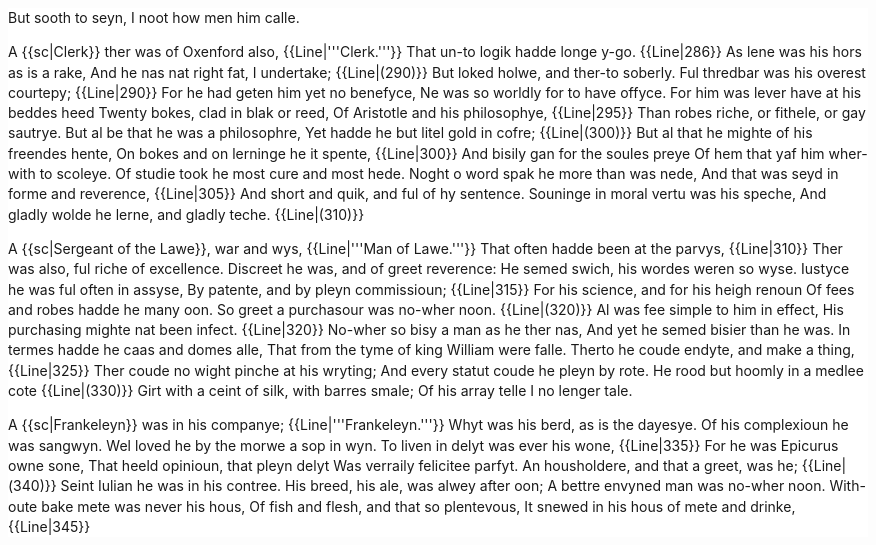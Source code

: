 But sooth to seyn, I noot how men him calle.

  A {{sc|Clerk}} ther was of Oxenford also, {{Line|'''Clerk.'''}}
That un-to logik hadde longe y-go. {{Line|286}}
As lene was his hors as is a rake,
And he nas nat right fat, I undertake; {{Line|(290)}}
But loked holwe, and ther-to soberly.
Ful thredbar was his overest courtepy; {{Line|290}}
For he had geten him yet no benefyce,
Ne was so worldly for to have offyce.
For him was lever have at his beddes heed
Twenty bokes, clad in blak or reed,
Of Aristotle and his philosophye, {{Line|295}}
Than robes riche, or fithele, or gay sautrye.
But al be that he was a philosophre,
Yet hadde he but litel gold in cofre; {{Line|(300)}}
But al that he mighte of his freendes hente,
On bokes and on lerninge he it spente, {{Line|300}}
And bisily gan for the soules preye
Of hem that yaf him wher-with to scoleye.
Of studie took he most cure and most hede.
Noght o word spak he more than was nede,
And that was seyd in forme and reverence, {{Line|305}}
And short and quik, and ful of hy sentence.
Souninge in moral vertu was his speche,
And gladly wolde he lerne, and gladly teche. {{Line|(310)}}

  A {{sc|Sergeant of the Lawe}}, war and wys, {{Line|'''Man of Lawe.'''}}
That often hadde been at the parvys, {{Line|310}}
Ther was also, ful riche of excellence.
Discreet he was, and of greet reverence:
He semed swich, his wordes weren so wyse.
Iustyce he was ful often in assyse,
By patente, and by pleyn commissioun; {{Line|315}}
For his science, and for his heigh renoun
Of fees and robes hadde he many oon.
So greet a purchasour was no-wher noon. {{Line|(320)}}
Al was fee simple to him in effect,
His purchasing mighte nat been infect. {{Line|320}}
No-wher so bisy a man as he ther nas,
And yet he semed bisier than he was.
In termes hadde he caas and domes alle,
That from the tyme of king William were falle.
Therto he coude endyte, and make a thing, {{Line|325}}
Ther coude no wight pinche at his wryting;
And every statut coude he pleyn by rote.
He rood but hoomly in a medlee cote {{Line|(330)}}
Girt with a ceint of silk, with barres smale;
Of his array telle I no lenger tale.

  A {{sc|Frankeleyn}} was in his companye; {{Line|'''Frankeleyn.'''}}
Whyt was his berd, as is the dayesye.
Of his complexioun he was sangwyn.
Wel loved he by the morwe a sop in wyn.
To liven in delyt was ever his wone, {{Line|335}}
For he was Epicurus owne sone,
That heeld opinioun, that pleyn delyt
Was verraily felicitee parfyt.
An housholdere, and that a greet, was he; {{Line|(340)}}
Seint Iulian he was in his contree.
His breed, his ale, was alwey after oon;
A bettre envyned man was no-wher noon.
With-oute bake mete was never his hous,
Of fish and flesh, and that so plentevous,
It snewed in his hous of mete and drinke, {{Line|345}}